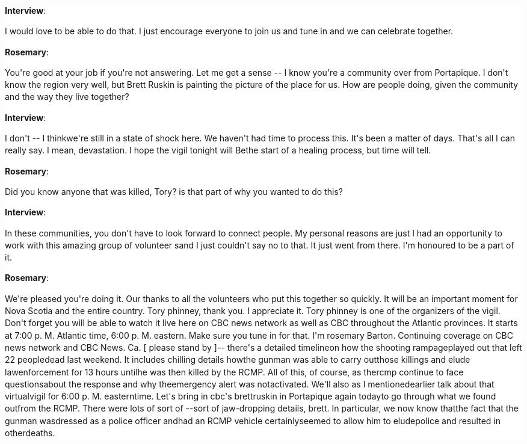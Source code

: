 

**Interview**:

I would love to be able to do that.
I just encourage everyone to join us and tune in and we can celebrate together.



**Rosemary**:

You're good at your job if you're not answering.
Let me get a sense -- I know you're a community over from Portapique.
I don't know the region very well, but Brett Ruskin is painting the picture of the place for us. How are people doing, given the community and the way they live together?



**Interview**:

I don't -- I thinkwe're still in a state of shock here.
We haven't had time to process this.
It's been a matter of days.
That's all I can really say.
I mean, devastation.
I hope the vigil tonight will Bethe start of a healing process, but time will tell.



**Rosemary**:

Did you know anyone that was killed, Tory? is that part of why you wanted to do this?



**Interview**:

In these communities, you don't have to look forward to connect people.
My personal reasons are just I had an opportunity to work with this amazing group of volunteer sand I just couldn't say no to that.
It just went from there.
I'm honoured to be a part of it.



**Rosemary**:

We're pleased you're doing it. Our thanks to all the volunteers who put this together so quickly.
It will be an important moment for Nova Scotia and the entire country.
Tory phinney, thank you.
I appreciate it. Tory phinney is one of the organizers of the vigil.
Don't forget you will be able to watch it live here on CBC news network as well as CBC throughout the Atlantic provinces.
It starts at 7:00 p. M. Atlantic time, 6:00 p. M. eastern.
Make sure you tune in for that.
I'm rosemary Barton.
Continuing coverage on CBC news network and CBC News.
Ca. [ please stand by ]-- there's a detailed timelineon how the shooting rampageplayed out that left 22 peopledead last weekend.
It includes chilling details howthe gunman was able to carry outthose killings and elude lawenforcement for 13 hours untilhe was then killed by the RCMP.
All of this, of course, as thercmp continue to face questionsabout the response and why theemergency alert was notactivated.
We'll also as I mentionedearlier talk about that virtualvigil for 6:00 p. M. easterntime.
Let's bring in cbc's brettruskin in Portapique again todayto go through what we found outfrom the RCMP.
There were lots of sort of --sort of jaw-dropping details, brett.
In particular, we now know thatthe fact that the gunman wasdressed as a police officer andhad an RCMP vehicle certainlyseemed to allow him to eludepolice and resulted in otherdeaths.
